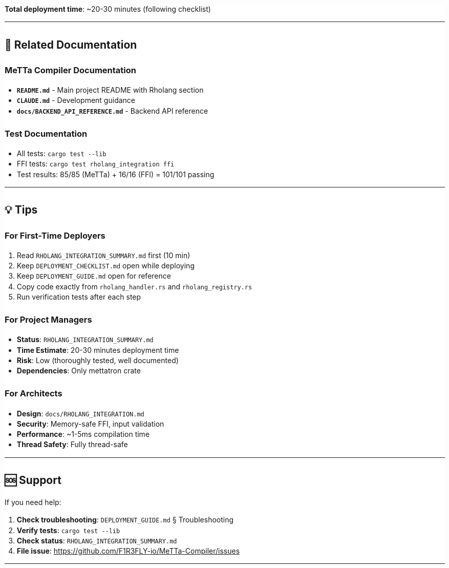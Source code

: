 **Total deployment time**: ~20-30 minutes (following checklist)

---

## 🔗 Related Documentation

### MeTTa Compiler Documentation
- **`README.md`** - Main project README with Rholang section
- **`CLAUDE.md`** - Development guidance
- **`docs/BACKEND_API_REFERENCE.md`** - Backend API reference

### Test Documentation
- All tests: `cargo test --lib`
- FFI tests: `cargo test rholang_integration ffi`
- Test results: 85/85 (MeTTa) + 16/16 (FFI) = 101/101 passing

---

## 💡 Tips

### For First-Time Deployers
1. Read `RHOLANG_INTEGRATION_SUMMARY.md` first (10 min)
2. Keep `DEPLOYMENT_CHECKLIST.md` open while deploying
3. Keep `DEPLOYMENT_GUIDE.md` open for reference
4. Copy code exactly from `rholang_handler.rs` and `rholang_registry.rs`
5. Run verification tests after each step

### For Project Managers
- **Status**: `RHOLANG_INTEGRATION_SUMMARY.md`
- **Time Estimate**: 20-30 minutes deployment time
- **Risk**: Low (thoroughly tested, well documented)
- **Dependencies**: Only mettatron crate

### For Architects
- **Design**: `docs/RHOLANG_INTEGRATION.md`
- **Security**: Memory-safe FFI, input validation
- **Performance**: ~1-5ms compilation time
- **Thread Safety**: Fully thread-safe

---

## 🆘 Support

If you need help:

1. **Check troubleshooting**: `DEPLOYMENT_GUIDE.md` § Troubleshooting
2. **Verify tests**: `cargo test --lib`
3. **Check status**: `RHOLANG_INTEGRATION_SUMMARY.md`
4. **File issue**: https://github.com/F1R3FLY-io/MeTTa-Compiler/issues

---